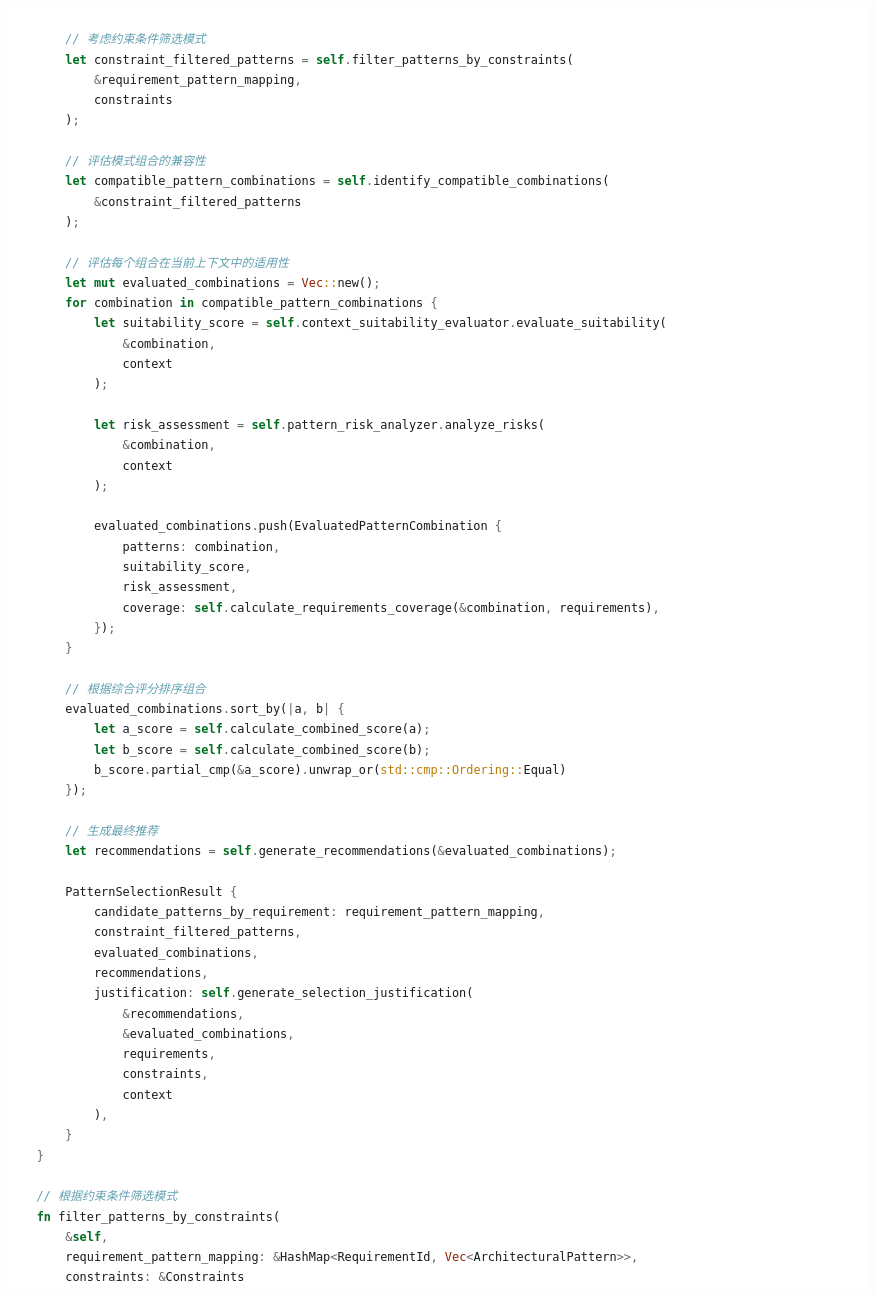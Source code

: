```rust
        
        // 考虑约束条件筛选模式
        let constraint_filtered_patterns = self.filter_patterns_by_constraints(
            &requirement_pattern_mapping,
            constraints
        );
        
        // 评估模式组合的兼容性
        let compatible_pattern_combinations = self.identify_compatible_combinations(
            &constraint_filtered_patterns
        );
        
        // 评估每个组合在当前上下文中的适用性
        let mut evaluated_combinations = Vec::new();
        for combination in compatible_pattern_combinations {
            let suitability_score = self.context_suitability_evaluator.evaluate_suitability(
                &combination,
                context
            );
            
            let risk_assessment = self.pattern_risk_analyzer.analyze_risks(
                &combination,
                context
            );
            
            evaluated_combinations.push(EvaluatedPatternCombination {
                patterns: combination,
                suitability_score,
                risk_assessment,
                coverage: self.calculate_requirements_coverage(&combination, requirements),
            });
        }
        
        // 根据综合评分排序组合
        evaluated_combinations.sort_by(|a, b| {
            let a_score = self.calculate_combined_score(a);
            let b_score = self.calculate_combined_score(b);
            b_score.partial_cmp(&a_score).unwrap_or(std::cmp::Ordering::Equal)
        });
        
        // 生成最终推荐
        let recommendations = self.generate_recommendations(&evaluated_combinations);
        
        PatternSelectionResult {
            candidate_patterns_by_requirement: requirement_pattern_mapping,
            constraint_filtered_patterns,
            evaluated_combinations,
            recommendations,
            justification: self.generate_selection_justification(
                &recommendations,
                &evaluated_combinations,
                requirements,
                constraints,
                context
            ),
        }
    }
    
    // 根据约束条件筛选模式
    fn filter_patterns_by_constraints(
        &self,
        requirement_pattern_mapping: &HashMap<RequirementId, Vec<ArchitecturalPattern>>,
        constraints: &Constraints
```